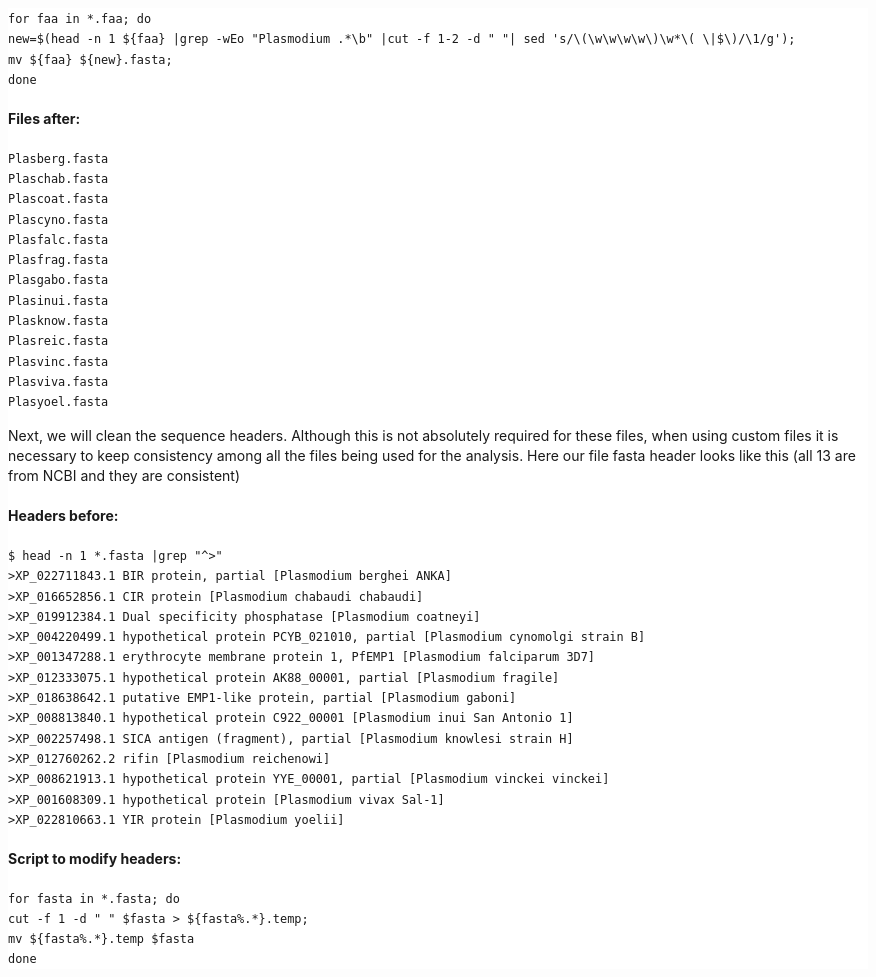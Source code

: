 ```
for faa in *.faa; do
new=$(head -n 1 ${faa} |grep -wEo "Plasmodium .*\b" |cut -f 1-2 -d " "| sed 's/\(\w\w\w\w\)\w*\( \|$\)/\1/g');
mv ${faa} ${new}.fasta;
done
```
#### Files after:

```
Plasberg.fasta
Plaschab.fasta
Plascoat.fasta
Plascyno.fasta
Plasfalc.fasta
Plasfrag.fasta
Plasgabo.fasta
Plasinui.fasta
Plasknow.fasta
Plasreic.fasta
Plasvinc.fasta
Plasviva.fasta
Plasyoel.fasta
```

Next, we will clean the sequence headers. Although this is not absolutely required for these files, when using custom files it is necessary to keep consistency among all the files being used for the analysis. Here our file fasta header looks like this (all 13 are from NCBI and they are consistent)

#### Headers before:

```
$ head -n 1 *.fasta |grep "^>"
>XP_022711843.1 BIR protein, partial [Plasmodium berghei ANKA]
>XP_016652856.1 CIR protein [Plasmodium chabaudi chabaudi]
>XP_019912384.1 Dual specificity phosphatase [Plasmodium coatneyi]
>XP_004220499.1 hypothetical protein PCYB_021010, partial [Plasmodium cynomolgi strain B]
>XP_001347288.1 erythrocyte membrane protein 1, PfEMP1 [Plasmodium falciparum 3D7]
>XP_012333075.1 hypothetical protein AK88_00001, partial [Plasmodium fragile]
>XP_018638642.1 putative EMP1-like protein, partial [Plasmodium gaboni]
>XP_008813840.1 hypothetical protein C922_00001 [Plasmodium inui San Antonio 1]
>XP_002257498.1 SICA antigen (fragment), partial [Plasmodium knowlesi strain H]
>XP_012760262.2 rifin [Plasmodium reichenowi]
>XP_008621913.1 hypothetical protein YYE_00001, partial [Plasmodium vinckei vinckei]
>XP_001608309.1 hypothetical protein [Plasmodium vivax Sal-1]
>XP_022810663.1 YIR protein [Plasmodium yoelii]
```
#### Script to modify headers:

```
for fasta in *.fasta; do
cut -f 1 -d " " $fasta > ${fasta%.*}.temp;
mv ${fasta%.*}.temp $fasta
done
```
